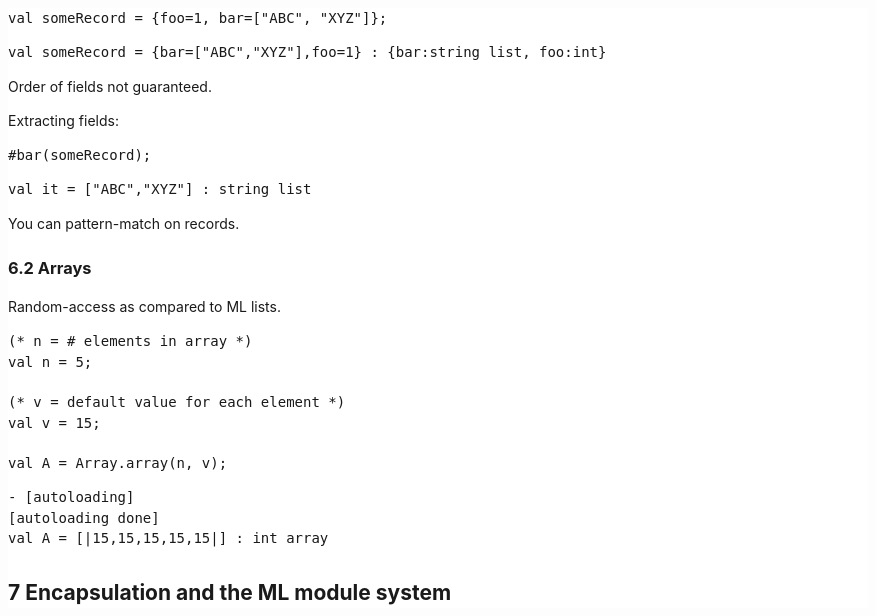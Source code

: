 <div class="org-src-container">

<pre class="src src-sml">val someRecord = {foo=1, bar=["ABC", "XYZ"]};
</pre>
</div>

<pre class="example">
val someRecord = {bar=["ABC","XYZ"],foo=1} : {bar:string list, foo:int}
</pre>

<p>
Order of fields not guaranteed.
</p>

<p>
Extracting fields:
</p>

<div class="org-src-container">

<pre class="src src-sml">#bar(someRecord);
</pre>
</div>

<pre class="example">
val it = ["ABC","XYZ"] : string list
</pre>

<p>
You can pattern-match on records.
</p>
</div>
</div>
</div>
<div id="outline-container-sec-6-2" class="outline-3">
<h3 id="sec-6-2"><span class="section-number-3">6.2</span> Arrays</h3>
<div class="outline-text-3" id="text-6-2">
<p>
Random-access as compared to ML lists.
</p>

<div class="org-src-container">

<pre class="src src-sml">(* n = # elements in array *)
val n = 5;

(* v = default value for each element *)
val v = 15;

val A = Array.array(n, v);
</pre>
</div>

<pre class="example">
- [autoloading]
[autoloading done]
val A = [|15,15,15,15,15|] : int array
</pre>
</div>
</div>
</div>
<div id="outline-container-sec-7" class="outline-2">
<h2 id="sec-7"><span class="section-number-2">7</span> Encapsulation and the ML module system</h2>
</div>
